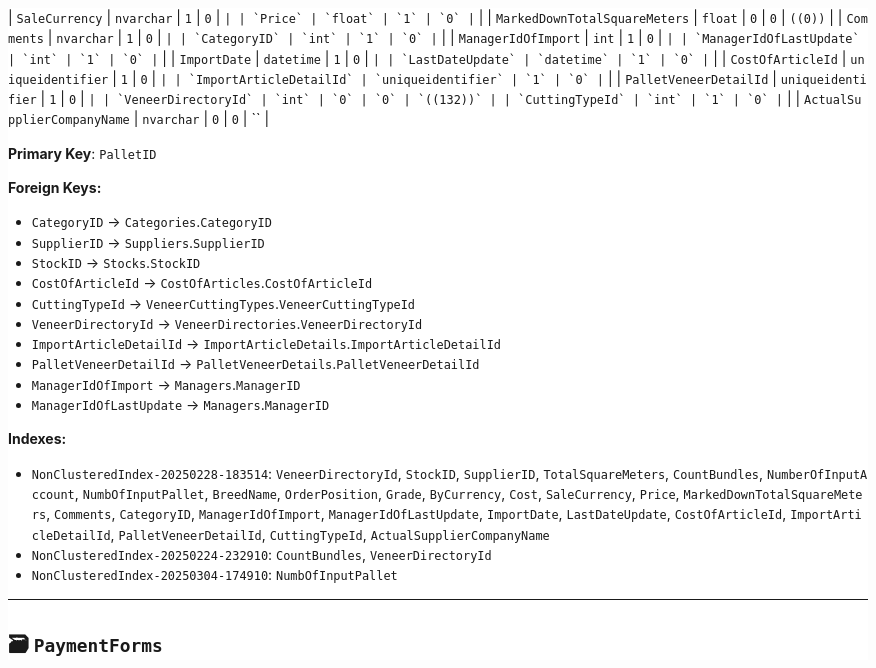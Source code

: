 | `SaleCurrency` | `nvarchar` | `1` | `0` | `` |
| `Price` | `float` | `1` | `0` | `` |
| `MarkedDownTotalSquareMeters` | `float` | `0` | `0` | `((0))` |
| `Comments` | `nvarchar` | `1` | `0` | `` |
| `CategoryID` | `int` | `1` | `0` | `` |
| `ManagerIdOfImport` | `int` | `1` | `0` | `` |
| `ManagerIdOfLastUpdate` | `int` | `1` | `0` | `` |
| `ImportDate` | `datetime` | `1` | `0` | `` |
| `LastDateUpdate` | `datetime` | `1` | `0` | `` |
| `CostOfArticleId` | `uniqueidentifier` | `1` | `0` | `` |
| `ImportArticleDetailId` | `uniqueidentifier` | `1` | `0` | `` |
| `PalletVeneerDetailId` | `uniqueidentifier` | `1` | `0` | `` |
| `VeneerDirectoryId` | `int` | `0` | `0` | `((132))` |
| `CuttingTypeId` | `int` | `1` | `0` | `` |
| `ActualSupplierCompanyName` | `nvarchar` | `0` | `0` | `` |

**Primary Key**: `PalletID`

**Foreign Keys:**
- `CategoryID` → `Categories`.`CategoryID`
- `SupplierID` → `Suppliers`.`SupplierID`
- `StockID` → `Stocks`.`StockID`
- `CostOfArticleId` → `CostOfArticles`.`CostOfArticleId`
- `CuttingTypeId` → `VeneerCuttingTypes`.`VeneerCuttingTypeId`
- `VeneerDirectoryId` → `VeneerDirectories`.`VeneerDirectoryId`
- `ImportArticleDetailId` → `ImportArticleDetails`.`ImportArticleDetailId`
- `PalletVeneerDetailId` → `PalletVeneerDetails`.`PalletVeneerDetailId`
- `ManagerIdOfImport` → `Managers`.`ManagerID`
- `ManagerIdOfLastUpdate` → `Managers`.`ManagerID`

**Indexes:**
- `NonClusteredIndex-20250228-183514`: `VeneerDirectoryId`, `StockID`, `SupplierID`, `TotalSquareMeters`, `CountBundles`, `NumberOfInputAccount`, `NumbOfInputPallet`, `BreedName`, `OrderPosition`, `Grade`, `ByCurrency`, `Cost`, `SaleCurrency`, `Price`, `MarkedDownTotalSquareMeters`, `Comments`, `CategoryID`, `ManagerIdOfImport`, `ManagerIdOfLastUpdate`, `ImportDate`, `LastDateUpdate`, `CostOfArticleId`, `ImportArticleDetailId`, `PalletVeneerDetailId`, `CuttingTypeId`, `ActualSupplierCompanyName`
- `NonClusteredIndex-20250224-232910`: `CountBundles`, `VeneerDirectoryId`
- `NonClusteredIndex-20250304-174910`: `NumbOfInputPallet`

---

## 🗃️ `PaymentForms`
